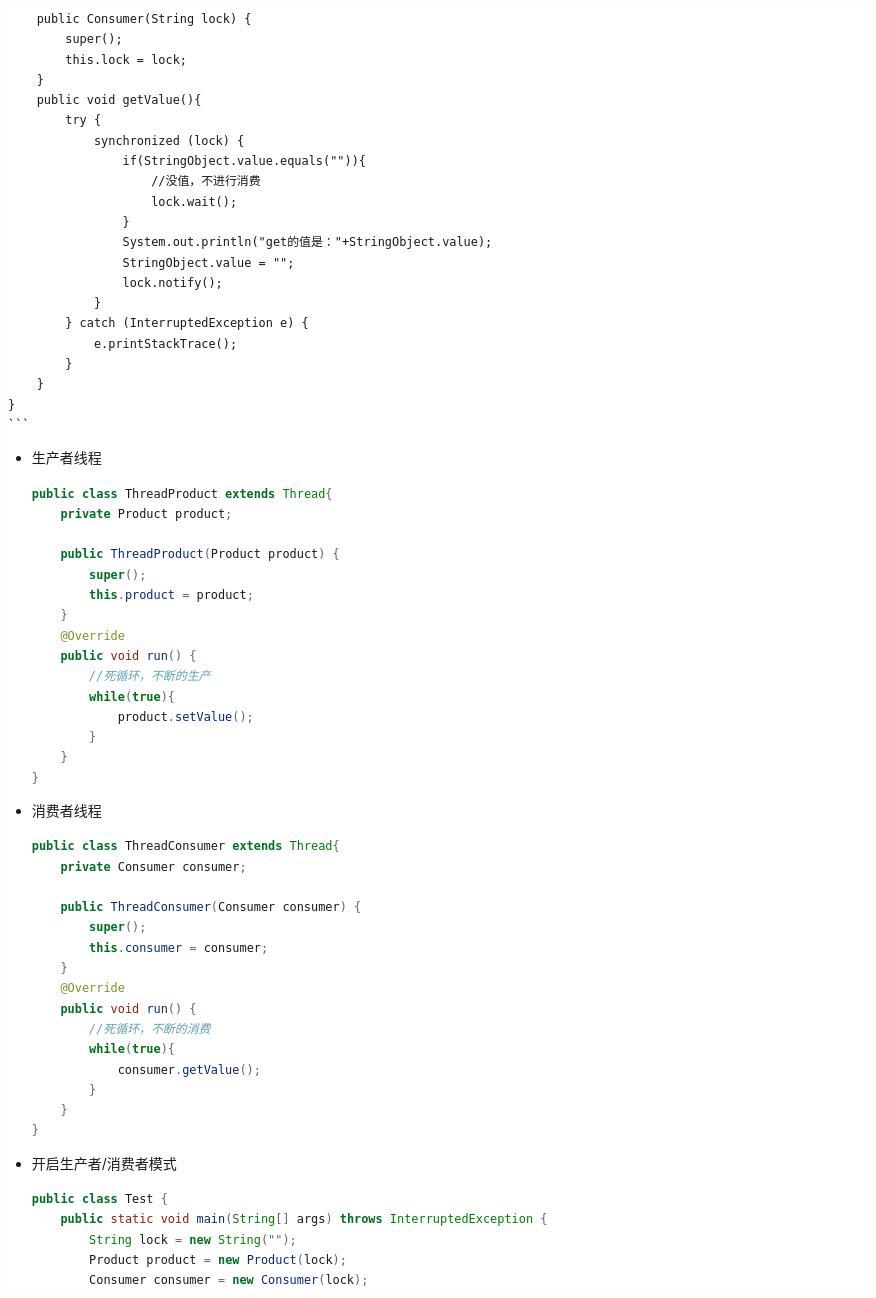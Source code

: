         public Consumer(String lock) {
            super();
            this.lock = lock;
        }
        public void getValue(){
            try {
                synchronized (lock) {
                    if(StringObject.value.equals("")){
                        //没值，不进行消费
                        lock.wait();
                    }
                    System.out.println("get的值是："+StringObject.value);
                    StringObject.value = "";
                    lock.notify();
                }
            } catch (InterruptedException e) {
                e.printStackTrace();
            }
        }
    }
    ```
- 生产者线程
    ``` java
    public class ThreadProduct extends Thread{
        private Product product;
    
        public ThreadProduct(Product product) {
            super();
            this.product = product;
        }
        @Override
        public void run() {
            //死循环，不断的生产
            while(true){
                product.setValue();
            }
        }
    }
    ```
- 消费者线程
    ``` java
    public class ThreadConsumer extends Thread{
        private Consumer consumer;
    
        public ThreadConsumer(Consumer consumer) {
            super();
            this.consumer = consumer;
        }
        @Override
        public void run() {
            //死循环，不断的消费
            while(true){
                consumer.getValue();
            }
        }
    }
    ```
- 开启生产者/消费者模式
    ``` java
    public class Test {
        public static void main(String[] args) throws InterruptedException {
            String lock = new String("");
            Product product = new Product(lock);
            Consumer consumer = new Consumer(lock);